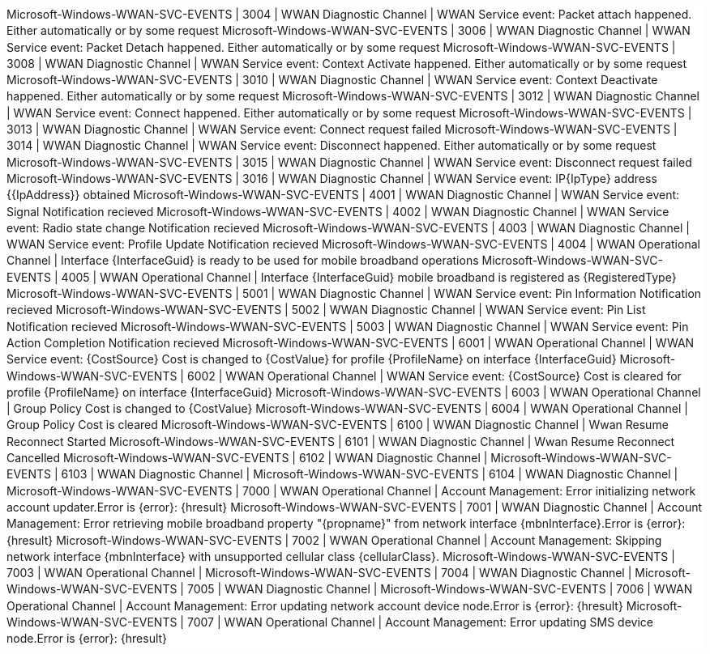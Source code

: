 Microsoft-Windows-WWAN-SVC-EVENTS  |  3004      |  WWAN Diagnostic Channel   |  WWAN Service event: Packet attach happened. Either automatically or by some request
Microsoft-Windows-WWAN-SVC-EVENTS  |  3006      |  WWAN Diagnostic Channel   |  WWAN Service event: Packet Detach happened. Either automatically or by some request
Microsoft-Windows-WWAN-SVC-EVENTS  |  3008      |  WWAN Diagnostic Channel   |  WWAN Service event: Context Activate happened. Either automatically or by some request
Microsoft-Windows-WWAN-SVC-EVENTS  |  3010      |  WWAN Diagnostic Channel   |  WWAN Service event: Context Deactivate happened. Either automatically or by some request
Microsoft-Windows-WWAN-SVC-EVENTS  |  3012      |  WWAN Diagnostic Channel   |  WWAN Service event: Connect happened. Either automatically or by some request
Microsoft-Windows-WWAN-SVC-EVENTS  |  3013      |  WWAN Diagnostic Channel   |  WWAN Service event: Connect request failed
Microsoft-Windows-WWAN-SVC-EVENTS  |  3014      |  WWAN Diagnostic Channel   |  WWAN Service event: Disconnect happened. Either automatically or by some request
Microsoft-Windows-WWAN-SVC-EVENTS  |  3015      |  WWAN Diagnostic Channel   |  WWAN Service event: Disconnect request failed
Microsoft-Windows-WWAN-SVC-EVENTS  |  3016      |  WWAN Diagnostic Channel   |  WWAN Service event: IP{IpType} address {{IpAddress}} obtained
Microsoft-Windows-WWAN-SVC-EVENTS  |  4001      |  WWAN Diagnostic Channel   |  WWAN Service event: Signal Notification recieved
Microsoft-Windows-WWAN-SVC-EVENTS  |  4002      |  WWAN Diagnostic Channel   |  WWAN Service event: Radio state change Notification recieved
Microsoft-Windows-WWAN-SVC-EVENTS  |  4003      |  WWAN Diagnostic Channel   |  WWAN Service event: Profile Update Notification recieved
Microsoft-Windows-WWAN-SVC-EVENTS  |  4004      |  WWAN Operational Channel  |  Interface {InterfaceGuid} is ready to be used for mobile broadband operations
Microsoft-Windows-WWAN-SVC-EVENTS  |  4005      |  WWAN Operational Channel  |  Interface {InterfaceGuid} mobile broadband is registered as {RegisteredType}
Microsoft-Windows-WWAN-SVC-EVENTS  |  5001      |  WWAN Diagnostic Channel   |  WWAN Service event: Pin Information Notification recieved
Microsoft-Windows-WWAN-SVC-EVENTS  |  5002      |  WWAN Diagnostic Channel   |  WWAN Service event: Pin List Notification recieved
Microsoft-Windows-WWAN-SVC-EVENTS  |  5003      |  WWAN Diagnostic Channel   |  WWAN Service event: Pin Action Completion Notification recieved
Microsoft-Windows-WWAN-SVC-EVENTS  |  6001      |  WWAN Operational Channel  |  WWAN Service event: {CostSource} Cost is changed to {CostValue} for profile {ProfileName} on interface {InterfaceGuid}
Microsoft-Windows-WWAN-SVC-EVENTS  |  6002      |  WWAN Operational Channel  |  WWAN Service event: {CostSource} Cost is cleared for profile {ProfileName} on interface {InterfaceGuid}
Microsoft-Windows-WWAN-SVC-EVENTS  |  6003      |  WWAN Operational Channel  |  Group Policy Cost is changed to {CostValue}
Microsoft-Windows-WWAN-SVC-EVENTS  |  6004      |  WWAN Operational Channel  |  Group Policy Cost is cleared
Microsoft-Windows-WWAN-SVC-EVENTS  |  6100      |  WWAN Diagnostic Channel   |  Wwan Resume Reconnect Started
Microsoft-Windows-WWAN-SVC-EVENTS  |  6101      |  WWAN Diagnostic Channel   |  Wwan Resume Reconnect Cancelled
Microsoft-Windows-WWAN-SVC-EVENTS  |  6102      |  WWAN Diagnostic Channel   |
Microsoft-Windows-WWAN-SVC-EVENTS  |  6103      |  WWAN Diagnostic Channel   |
Microsoft-Windows-WWAN-SVC-EVENTS  |  6104      |  WWAN Diagnostic Channel   |
Microsoft-Windows-WWAN-SVC-EVENTS  |  7000      |  WWAN Operational Channel  |  Account Management: Error initializing network account updater.Error is {error}: {hresult}
Microsoft-Windows-WWAN-SVC-EVENTS  |  7001      |  WWAN Diagnostic Channel   |  Account Management: Error retrieving mobile broadband property "{propname}" from network interface {mbnInterface}.Error is {error}: {hresult}
Microsoft-Windows-WWAN-SVC-EVENTS  |  7002      |  WWAN Operational Channel  |  Account Management: Skipping network interface {mbnInterface} with unsupported cellular class {cellularClass}.
Microsoft-Windows-WWAN-SVC-EVENTS  |  7003      |  WWAN Operational Channel  |
Microsoft-Windows-WWAN-SVC-EVENTS  |  7004      |  WWAN Diagnostic Channel   |
Microsoft-Windows-WWAN-SVC-EVENTS  |  7005      |  WWAN Diagnostic Channel   |
Microsoft-Windows-WWAN-SVC-EVENTS  |  7006      |  WWAN Operational Channel  |  Account Management: Error updating network account device node.Error is {error}: {hresult}
Microsoft-Windows-WWAN-SVC-EVENTS  |  7007      |  WWAN Operational Channel  |  Account Management: Error updating SMS device node.Error is {error}: {hresult}